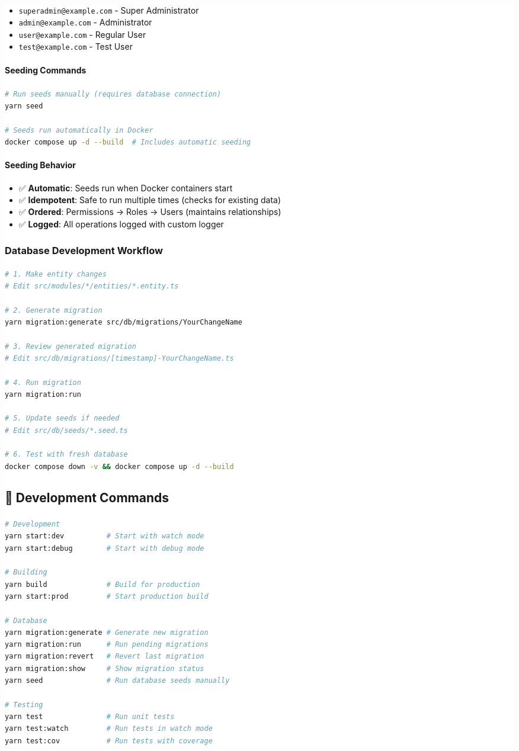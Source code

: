 - `superadmin@example.com` - Super Administrator
- `admin@example.com` - Administrator
- `user@example.com` - Regular User
- `test@example.com` - Test User

#### Seeding Commands

```bash
# Run seeds manually (requires database connection)
yarn seed

# Seeds run automatically in Docker
docker compose up -d --build  # Includes automatic seeding
```

#### Seeding Behavior

- ✅ **Automatic**: Seeds run when Docker containers start
- ✅ **Idempotent**: Safe to run multiple times (checks for existing data)
- ✅ **Ordered**: Permissions → Roles → Users (maintains relationships)
- ✅ **Logged**: All operations logged with custom logger

### Database Development Workflow

```bash
# 1. Make entity changes
# Edit src/modules/*/entities/*.entity.ts

# 2. Generate migration
yarn migration:generate src/db/migrations/YourChangeName

# 3. Review generated migration
# Edit src/db/migrations/[timestamp]-YourChangeName.ts

# 4. Run migration
yarn migration:run

# 5. Update seeds if needed
# Edit src/db/seeds/*.seed.ts

# 6. Test with fresh database
docker compose down -v && docker compose up -d --build
```

## 🔧 Development Commands

```bash
# Development
yarn start:dev          # Start with watch mode
yarn start:debug        # Start with debug mode

# Building
yarn build              # Build for production
yarn start:prod         # Start production build

# Database
yarn migration:generate # Generate new migration
yarn migration:run      # Run pending migrations
yarn migration:revert   # Revert last migration
yarn migration:show     # Show migration status
yarn seed               # Run database seeds manually

# Testing
yarn test               # Run unit tests
yarn test:watch         # Run tests in watch mode
yarn test:cov           # Run tests with coverage
```